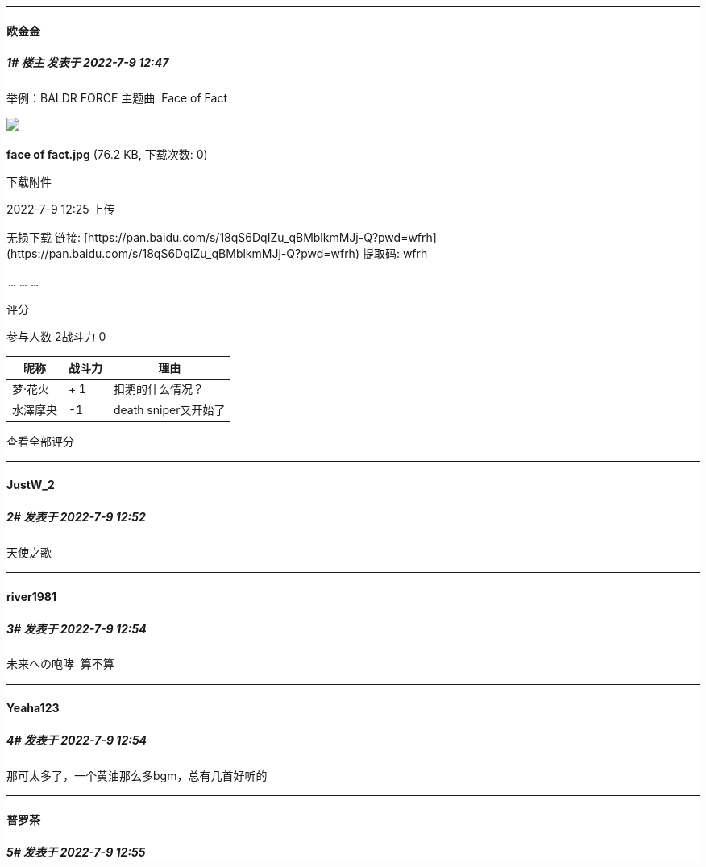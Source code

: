 

*****

####  欧金金  
##### 1#       楼主       发表于 2022-7-9 12:47

举例：BALDR FORCE 主题曲  Face of Fact

<img src="https://img.saraba1st.com/forum/202207/09/122505io59or8mr88ymosy.jpg" referrerpolicy="no-referrer">

<strong>face of fact.jpg</strong> (76.2 KB, 下载次数: 0)

下载附件

2022-7-9 12:25 上传

无损下载 链接: [https://pan.baidu.com/s/18qS6DqIZu_qBMblkmMJj-Q?pwd=wfrh](https://pan.baidu.com/s/18qS6DqIZu_qBMblkmMJj-Q?pwd=wfrh) 提取码: wfrh 

﹍﹍﹍

评分

 参与人数 2战斗力 0

|昵称|战斗力|理由|
|----|---|---|
| 梦·花火| + 1|扣鹅的什么情况？|
| 水澤摩央|-1|death sniper又开始了|

查看全部评分

*****

####  JustW_2  
##### 2#       发表于 2022-7-9 12:52

天使之歌

*****

####  river1981  
##### 3#       发表于 2022-7-9 12:54

未来への咆哮  算不算

*****

####  Yeaha123  
##### 4#       发表于 2022-7-9 12:54

那可太多了，一个黄油那么多bgm，总有几首好听的

*****

####  普罗茶  
##### 5#       发表于 2022-7-9 12:55
